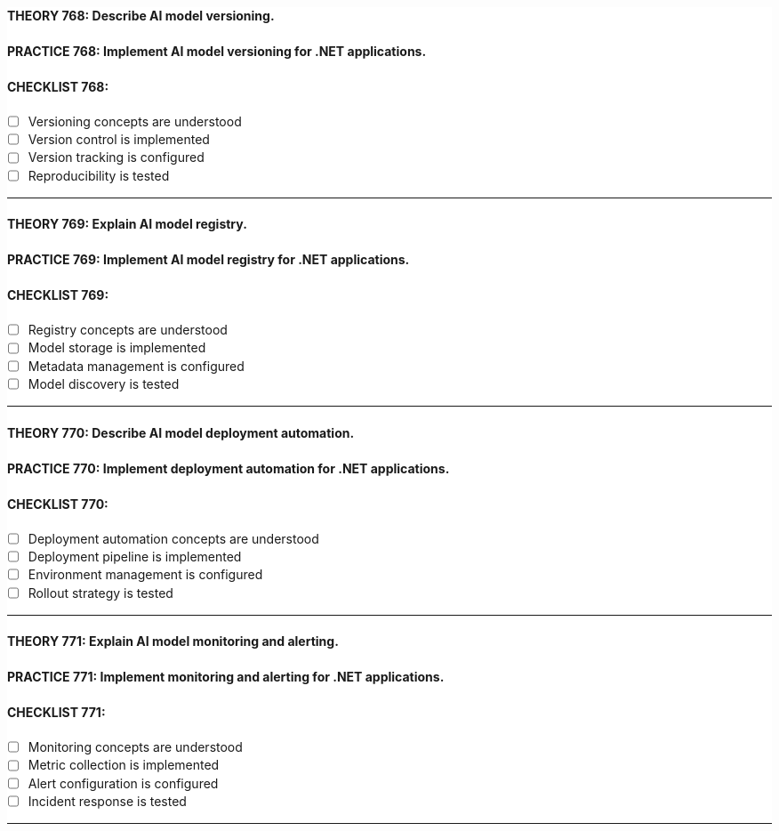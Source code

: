 #### THEORY 768: Describe AI model versioning.

#### PRACTICE 768: Implement AI model versioning for .NET applications.

#### CHECKLIST 768:

- [ ] Versioning concepts are understood
- [ ] Version control is implemented
- [ ] Version tracking is configured
- [ ] Reproducibility is tested

---

#### THEORY 769: Explain AI model registry.

#### PRACTICE 769: Implement AI model registry for .NET applications.

#### CHECKLIST 769:

- [ ] Registry concepts are understood
- [ ] Model storage is implemented
- [ ] Metadata management is configured
- [ ] Model discovery is tested

---

#### THEORY 770: Describe AI model deployment automation.

#### PRACTICE 770: Implement deployment automation for .NET applications.

#### CHECKLIST 770:

- [ ] Deployment automation concepts are understood
- [ ] Deployment pipeline is implemented
- [ ] Environment management is configured
- [ ] Rollout strategy is tested

---

#### THEORY 771: Explain AI model monitoring and alerting.

#### PRACTICE 771: Implement monitoring and alerting for .NET applications.

#### CHECKLIST 771:

- [ ] Monitoring concepts are understood
- [ ] Metric collection is implemented
- [ ] Alert configuration is configured
- [ ] Incident response is tested

---